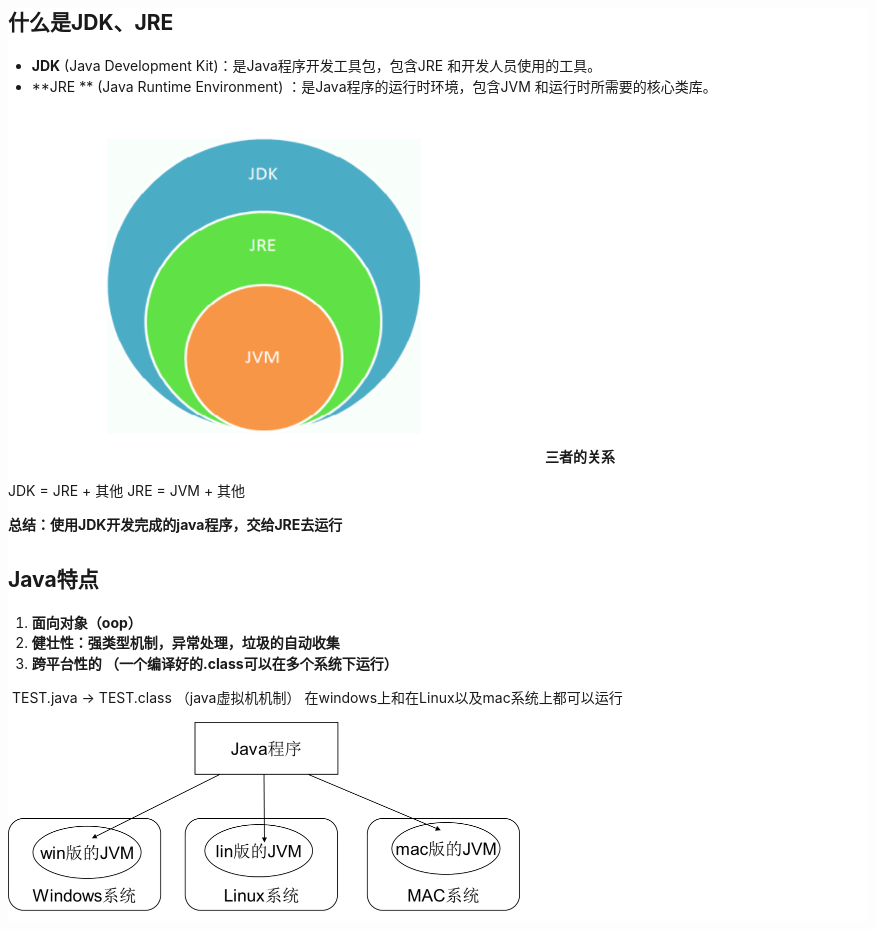 ## 什么是JDK、JRE

- **JDK** (Java Development Kit)：是Java程序开发工具包，包含JRE 和开发人员使用的工具。
- **JRE ** (Java Runtime Environment) ：是Java程序的运行时环境，包含JVM 和运行时所需要的核心类库。

![](Java%E5%9F%BA%E7%A1%80/1687931569935-fe39b63f-1c85-401a-bf7d-630cbe2dca98.png)
**三者的关系**

JDK = JRE + 其他 
JRE = JVM + 其他

**总结：使用JDK开发完成的java程序，交给JRE去运行**

## Java特点

1. **面向对象（oop）**
2. **健壮性：强类型机制，异常处理，垃圾的自动收集**
3. **跨平台性的 （一个编译好的.class可以在多个系统下运行）**

​	TEST.java -> TEST.class （java虚拟机机制） 在windows上和在Linux以及mac系统上都可以运行

<img src="Java%E5%9F%BA%E7%A1%80/image-20241125112221370.png" alt="image-20241125112221370" style="zoom:50%;" />
